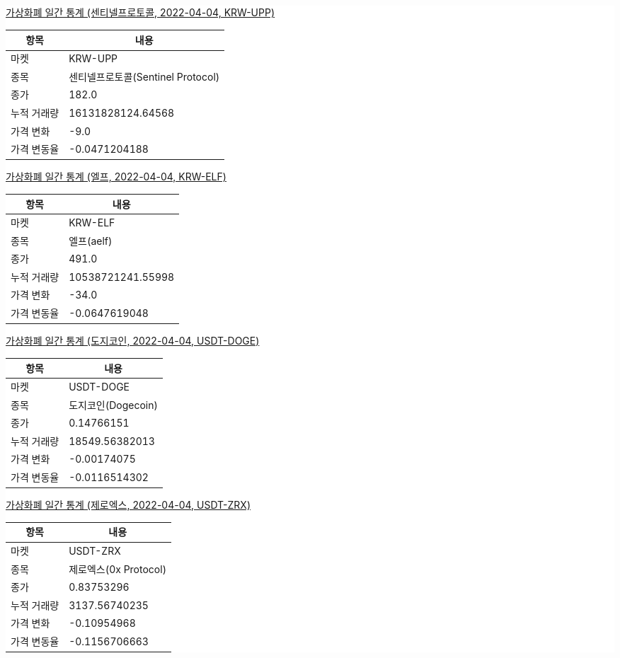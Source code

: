 
[가상화폐 일간 통계 (센티넬프로토콜, 2022-04-04, KRW-UPP)](KRW-UPP-daily-candle-10days.html)

|항목|내용|
|--|--|
|마켓|KRW-UPP|
|종목|센티넬프로토콜(Sentinel Protocol)|
|종가|182.0|
|누적 거래량|16131828124.64568|
|가격 변화|-9.0|
|가격 변동율|-0.0471204188|


[가상화폐 일간 통계 (엘프, 2022-04-04, KRW-ELF)](KRW-ELF-daily-candle-10days.html)

|항목|내용|
|--|--|
|마켓|KRW-ELF|
|종목|엘프(aelf)|
|종가|491.0|
|누적 거래량|10538721241.55998|
|가격 변화|-34.0|
|가격 변동율|-0.0647619048|


[가상화폐 일간 통계 (도지코인, 2022-04-04, USDT-DOGE)](USDT-DOGE-daily-candle-10days.html)

|항목|내용|
|--|--|
|마켓|USDT-DOGE|
|종목|도지코인(Dogecoin)|
|종가|0.14766151|
|누적 거래량|18549.56382013|
|가격 변화|-0.00174075|
|가격 변동율|-0.0116514302|


[가상화폐 일간 통계 (제로엑스, 2022-04-04, USDT-ZRX)](USDT-ZRX-daily-candle-10days.html)

|항목|내용|
|--|--|
|마켓|USDT-ZRX|
|종목|제로엑스(0x Protocol)|
|종가|0.83753296|
|누적 거래량|3137.56740235|
|가격 변화|-0.10954968|
|가격 변동율|-0.1156706663|
